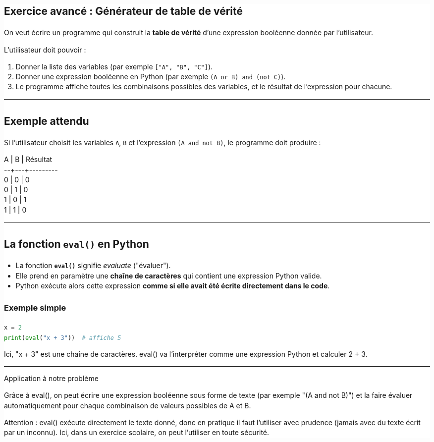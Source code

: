 ## Exercice avancé : Générateur de table de vérité

On veut écrire un programme qui construit la **table de vérité** d’une expression booléenne donnée par l’utilisateur.

L’utilisateur doit pouvoir :  
1. Donner la liste des variables (par exemple `["A", "B", "C"]`).  
2. Donner une expression booléenne en Python (par exemple `(A or B) and (not C)`).  
3. Le programme affiche toutes les combinaisons possibles des variables, et le résultat de l’expression pour chacune.  

---

## Exemple attendu

Si l’utilisateur choisit les variables `A`, `B` et l’expression `(A and not B)`, le programme doit produire :  

A | B | Résultat  
--+---+---------  
0 | 0 | 0  
0 | 1 | 0  
1 | 0 | 1  
1 | 1 | 0  


---

## La fonction `eval()` en Python

- La fonction **`eval()`** signifie *evaluate* ("évaluer").  
- Elle prend en paramètre une **chaîne de caractères** qui contient une expression Python valide.  
- Python exécute alors cette expression **comme si elle avait été écrite directement dans le code**.  

### Exemple simple  
```python
x = 2
print(eval("x + 3"))  # affiche 5

```
Ici, "x + 3" est une chaîne de caractères. eval() va l’interpréter comme une expression Python et calculer 2 + 3.  

---

Application à notre problème  

Grâce à eval(), on peut écrire une expression booléenne sous forme de texte (par exemple "(A and not B)") et la faire évaluer automatiquement pour chaque combinaison de valeurs possibles de A et B.  

Attention : eval() exécute directement le texte donné, donc en pratique il faut l’utiliser avec prudence (jamais avec du texte écrit par un inconnu). Ici, dans un exercice scolaire, on peut l’utiliser en toute sécurité.  
